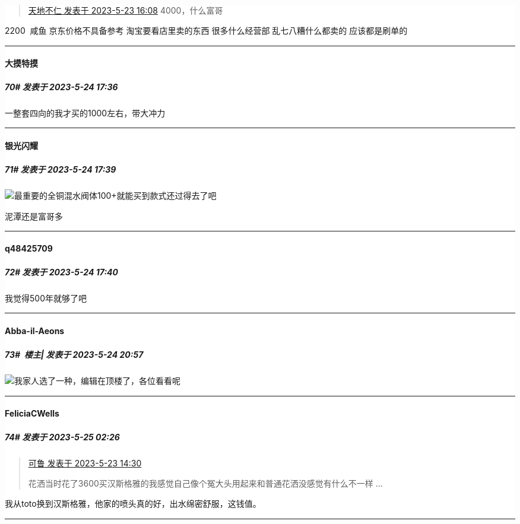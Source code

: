<blockquote><a href="httphttps://bbs.saraba1st.com/2b/forum.php?mod=redirect&amp;goto=findpost&amp;pid=60959863&amp;ptid=2135166" target="_blank">天地不仁 发表于 2023-5-23 16:08</a>
4000，什么富哥</blockquote>
2200  咸鱼
京东价格不具备参考
淘宝要看店里卖的东西
很多什么经营部 乱七八糟什么都卖的 
应该都是刷单的


*****

####  大摸特摸  
##### 70#       发表于 2023-5-24 17:36

一整套四向的我才买的1000左右，带大冲力

*****

####  银光闪耀  
##### 71#       发表于 2023-5-24 17:39

<img src="https://static.saraba1st.com/image/smiley/face2017/001.png" referrerpolicy="no-referrer">最重要的全铜混水阀体100+就能买到款式还过得去了吧

泥潭还是富哥多

*****

####  q48425709  
##### 72#       发表于 2023-5-24 17:40

我觉得500年就够了吧


*****

####  Abba-il-Aeons  
##### 73#         楼主| 发表于 2023-5-24 20:57

<img src="https://static.saraba1st.com/image/smiley/face2017/007.png" referrerpolicy="no-referrer">我家人选了一种，编辑在顶楼了，各位看看呢


*****

####  FeliciaCWells  
##### 74#       发表于 2023-5-25 02:26

<blockquote><a href="httphttps://bbs.saraba1st.com/2b/forum.php?mod=redirect&amp;goto=findpost&amp;pid=60958624&amp;ptid=2135166" target="_blank">可鲁 发表于 2023-5-23 14:30</a>

花洒当时花了3600买汉斯格雅的我感觉自己像个冤大头用起来和普通花洒没感觉有什么不一样 ...</blockquote>
我从toto换到汉斯格雅，他家的喷头真的好，出水绵密舒服，这钱值。


*****
